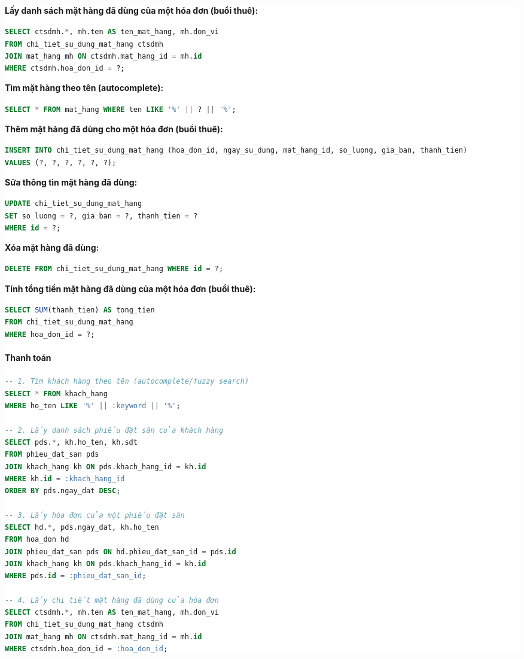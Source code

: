 **Lấy danh sách mặt hàng đã dùng của một hóa đơn (buổi thuê):**

```sql
SELECT ctsdmh.*, mh.ten AS ten_mat_hang, mh.don_vi
FROM chi_tiet_su_dung_mat_hang ctsdmh
JOIN mat_hang mh ON ctsdmh.mat_hang_id = mh.id
WHERE ctsdmh.hoa_don_id = ?;
```

**Tìm mặt hàng theo tên (autocomplete):**

```sql
SELECT * FROM mat_hang WHERE ten LIKE '%' || ? || '%';
```

**Thêm mặt hàng đã dùng cho một hóa đơn (buổi thuê):**

```sql
INSERT INTO chi_tiet_su_dung_mat_hang (hoa_don_id, ngay_su_dung, mat_hang_id, so_luong, gia_ban, thanh_tien)
VALUES (?, ?, ?, ?, ?, ?);
```

**Sửa thông tin mặt hàng đã dùng:**

```sql
UPDATE chi_tiet_su_dung_mat_hang
SET so_luong = ?, gia_ban = ?, thanh_tien = ?
WHERE id = ?;
```

**Xóa mặt hàng đã dùng:**

```sql
DELETE FROM chi_tiet_su_dung_mat_hang WHERE id = ?;
```

**Tính tổng tiền mặt hàng đã dùng của một hóa đơn (buổi thuê):**

```sql
SELECT SUM(thanh_tien) AS tong_tien
FROM chi_tiet_su_dung_mat_hang
WHERE hoa_don_id = ?;
```

#### Thanh toán

```sql
-- 1. Tìm khách hàng theo tên (autocomplete/fuzzy search)
SELECT * FROM khach_hang
WHERE ho_ten LIKE '%' || :keyword || '%';

-- 2. Lấy danh sách phiếu đặt sân của khách hàng
SELECT pds.*, kh.ho_ten, kh.sdt
FROM phieu_dat_san pds
JOIN khach_hang kh ON pds.khach_hang_id = kh.id
WHERE kh.id = :khach_hang_id
ORDER BY pds.ngay_dat DESC;

-- 3. Lấy hóa đơn của một phiếu đặt sân
SELECT hd.*, pds.ngay_dat, kh.ho_ten
FROM hoa_don hd
JOIN phieu_dat_san pds ON hd.phieu_dat_san_id = pds.id
JOIN khach_hang kh ON pds.khach_hang_id = kh.id
WHERE pds.id = :phieu_dat_san_id;

-- 4. Lấy chi tiết mặt hàng đã dùng của hóa đơn
SELECT ctsdmh.*, mh.ten AS ten_mat_hang, mh.don_vi
FROM chi_tiet_su_dung_mat_hang ctsdmh
JOIN mat_hang mh ON ctsdmh.mat_hang_id = mh.id
WHERE ctsdmh.hoa_don_id = :hoa_don_id;

```